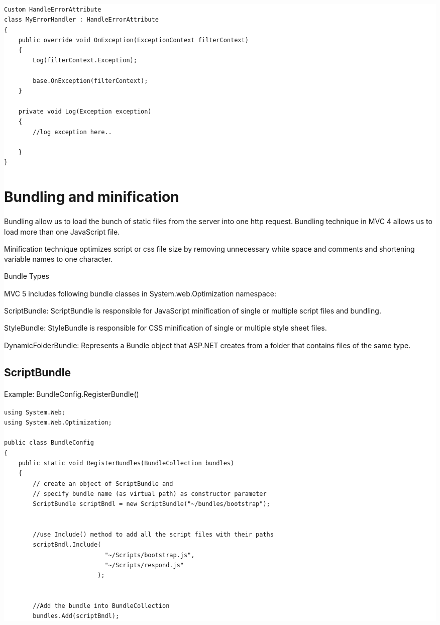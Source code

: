 ```
Custom HandleErrorAttribute 
class MyErrorHandler : HandleErrorAttribute
{
    public override void OnException(ExceptionContext filterContext)
    {
        Log(filterContext.Exception);

        base.OnException(filterContext);
    }

    private void Log(Exception exception)
    {
        //log exception here..
 
    }
}   
```

# Bundling and minification

Bundling allow us to load the bunch of static files from the server into one http request.
Bundling technique in MVC 4 allows us to load more than one JavaScript file.

Minification technique optimizes script or css file size by removing unnecessary white space and comments and shortening variable names to one character.

Bundle Types

MVC 5 includes following bundle classes in System.web.Optimization namespace:

ScriptBundle: ScriptBundle is responsible for JavaScript minification of single or multiple script files and bundling.

StyleBundle: StyleBundle is responsible for CSS minification of single or multiple style sheet files.

DynamicFolderBundle: Represents a Bundle object that ASP.NET creates from a folder that contains files of the same type.

## ScriptBundle 

Example: BundleConfig.RegisterBundle()

```
using System.Web;
using System.Web.Optimization;

public class BundleConfig
{
    public static void RegisterBundles(BundleCollection bundles)
    {   
        // create an object of ScriptBundle and 
        // specify bundle name (as virtual path) as constructor parameter 
        ScriptBundle scriptBndl = new ScriptBundle("~/bundles/bootstrap");

        
        //use Include() method to add all the script files with their paths 
        scriptBndl.Include(
                            "~/Scripts/bootstrap.js",
                            "~/Scripts/respond.js"
                          );

        
        //Add the bundle into BundleCollection
        bundles.Add(scriptBndl);
```
